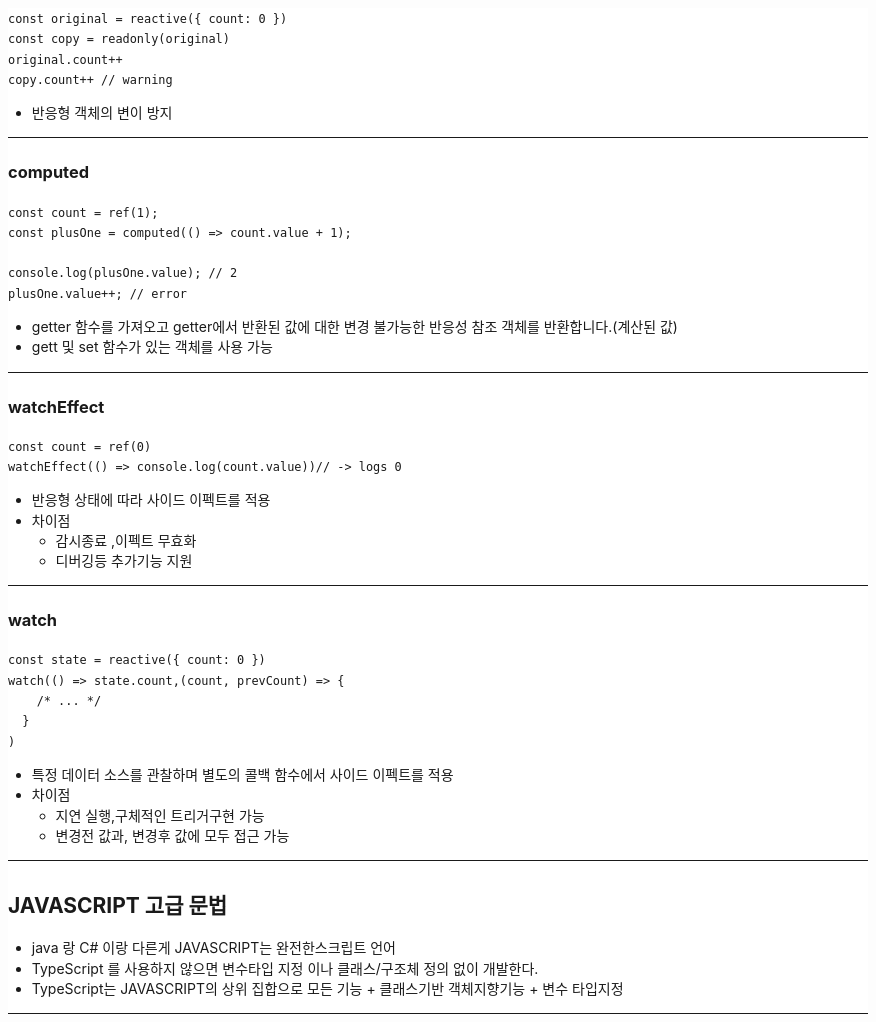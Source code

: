 ```
const original = reactive({ count: 0 })
const copy = readonly(original)
original.count++
copy.count++ // warning
```
- 반응형 객체의 변이 방지
---
### computed
```
const count = ref(1);
const plusOne = computed(() => count.value + 1);

console.log(plusOne.value); // 2
plusOne.value++; // error
```
- getter 함수를 가져오고 getter에서 반환된 값에 대한 변경 불가능한 반응성 참조 객체를 반환합니다.(계산된 값)
- gett 및 set 함수가 있는 객체를 사용 가능
---
### watchEffect
```
const count = ref(0)
watchEffect(() => console.log(count.value))// -> logs 0
```
 - 반응형 상태에 따라 사이드 이펙트를 적용
 - 차이점 
    - 감시종료 ,이펙트 무효화
    - 디버깅등 추가기능 지원
---
### watch
```
const state = reactive({ count: 0 })
watch(() => state.count,(count, prevCount) => {
    /* ... */
  }
)
```
- 특정 데이터 소스를 관찰하며 별도의 콜백 함수에서 사이드 이펙트를 적용
- 차이점
    - 지연 실행,구체적인 트리거구현 가능 
    - 변경전 값과, 변경후 값에 모두 접근 가능

---


## JAVASCRIPT 고급 문법
- java 랑 C# 이랑 다른게 JAVASCRIPT는 완전한스크립트 언어
- TypeScript 를 사용하지 않으면  변수타입 지정 이나 클래스/구조체 정의 없이 개발한다.
- TypeScript는 JAVASCRIPT의 상위 집합으로 모든 기능 + 클래스기반 객체지향기능 + 변수 타입지정

---